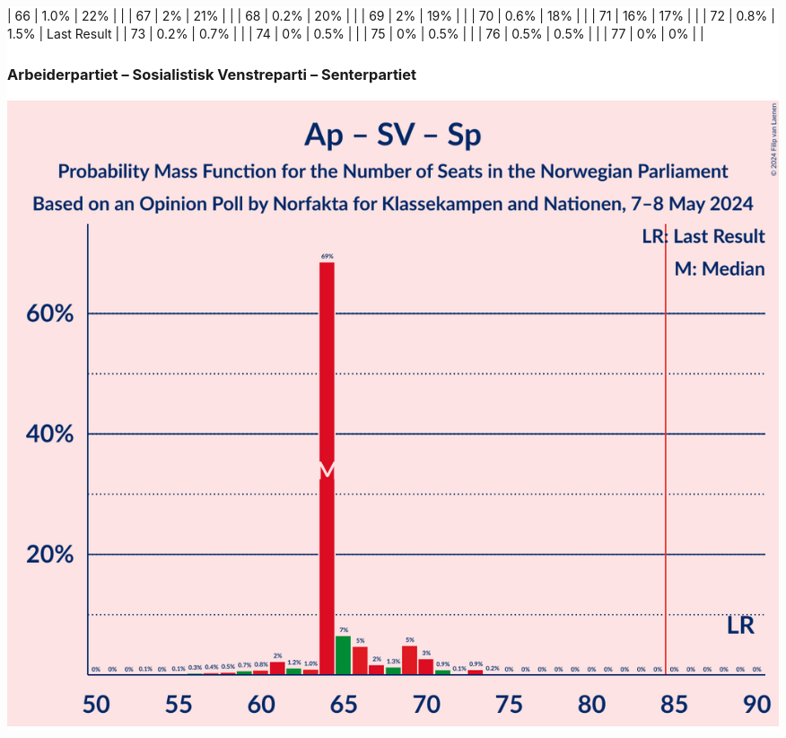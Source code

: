 | 66 | 1.0% | 22% |  |
| 67 | 2% | 21% |  |
| 68 | 0.2% | 20% |  |
| 69 | 2% | 19% |  |
| 70 | 0.6% | 18% |  |
| 71 | 16% | 17% |  |
| 72 | 0.8% | 1.5% | Last Result |
| 73 | 0.2% | 0.7% |  |
| 74 | 0% | 0.5% |  |
| 75 | 0% | 0.5% |  |
| 76 | 0.5% | 0.5% |  |
| 77 | 0% | 0% |  |

### Arbeiderpartiet – Sosialistisk Venstreparti – Senterpartiet

![Graph with seats probability mass function not yet produced](2024-05-08-Norfakta-coalitions-seats-pmf-ap–sv–sp.png "Seats Probability Mass Function")
